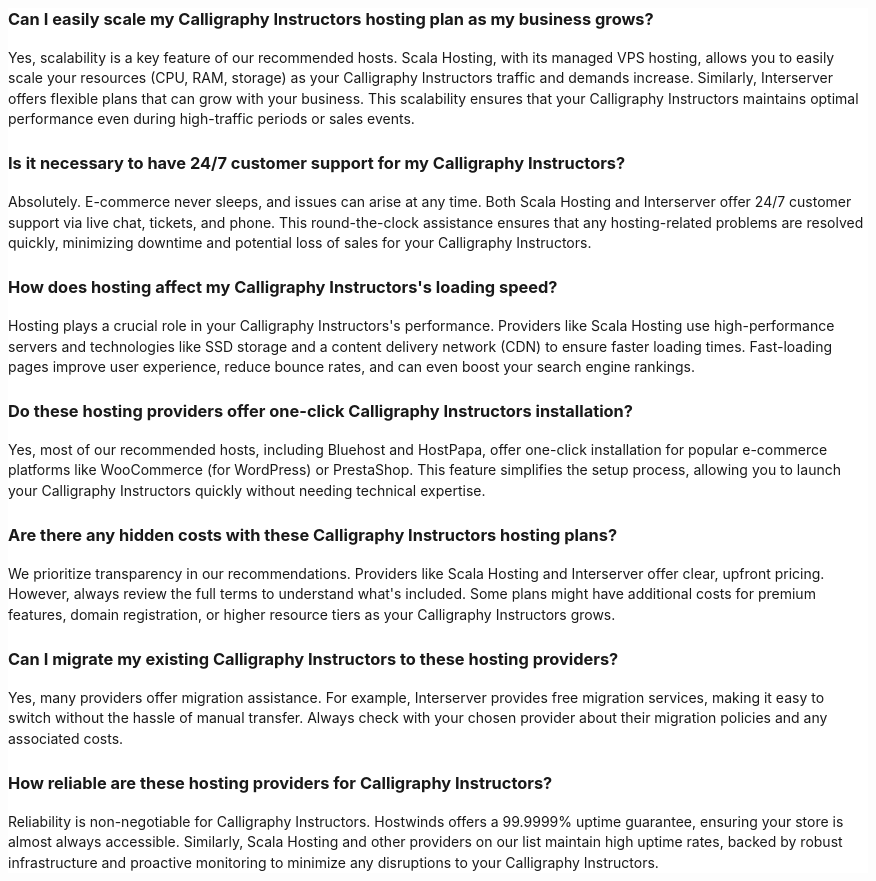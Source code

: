 ### Can I easily scale my Calligraphy Instructors hosting plan as my business grows? 
Yes, scalability is a key feature of our recommended hosts. Scala Hosting, with its managed VPS hosting, allows you to easily scale your resources (CPU, RAM, storage) as your Calligraphy Instructors traffic and demands increase. Similarly, Interserver offers flexible plans that can grow with your business. This scalability ensures that your Calligraphy Instructors maintains optimal performance even during high-traffic periods or sales events.

### Is it necessary to have 24/7 customer support for my Calligraphy Instructors? 
Absolutely. E-commerce never sleeps, and issues can arise at any time. Both Scala Hosting and Interserver offer 24/7 customer support via live chat, tickets, and phone. This round-the-clock assistance ensures that any hosting-related problems are resolved quickly, minimizing downtime and potential loss of sales for your Calligraphy Instructors.

### How does hosting affect my Calligraphy Instructors's loading speed? 
Hosting plays a crucial role in your Calligraphy Instructors's performance. Providers like Scala Hosting use high-performance servers and technologies like SSD storage and a content delivery network (CDN) to ensure faster loading times. Fast-loading pages improve user experience, reduce bounce rates, and can even boost your search engine rankings.

### Do these hosting providers offer one-click Calligraphy Instructors installation? 
Yes, most of our recommended hosts, including Bluehost and HostPapa, offer one-click installation for popular e-commerce platforms like WooCommerce (for WordPress) or PrestaShop. This feature simplifies the setup process, allowing you to launch your Calligraphy Instructors quickly without needing technical expertise.

### Are there any hidden costs with these Calligraphy Instructors hosting plans? 
We prioritize transparency in our recommendations. Providers like Scala Hosting and Interserver offer clear, upfront pricing. However, always review the full terms to understand what's included. Some plans might have additional costs for premium features, domain registration, or higher resource tiers as your Calligraphy Instructors grows.

### Can I migrate my existing Calligraphy Instructors to these hosting providers? 
Yes, many providers offer migration assistance. For example, Interserver provides free migration services, making it easy to switch without the hassle of manual transfer. Always check with your chosen provider about their migration policies and any associated costs.

### How reliable are these hosting providers for Calligraphy Instructors? 
Reliability is non-negotiable for Calligraphy Instructors. Hostwinds offers a 99.9999% uptime guarantee, ensuring your store is almost always accessible. Similarly, Scala Hosting and other providers on our list maintain high uptime rates, backed by robust infrastructure and proactive monitoring to minimize any disruptions to your Calligraphy Instructors.
